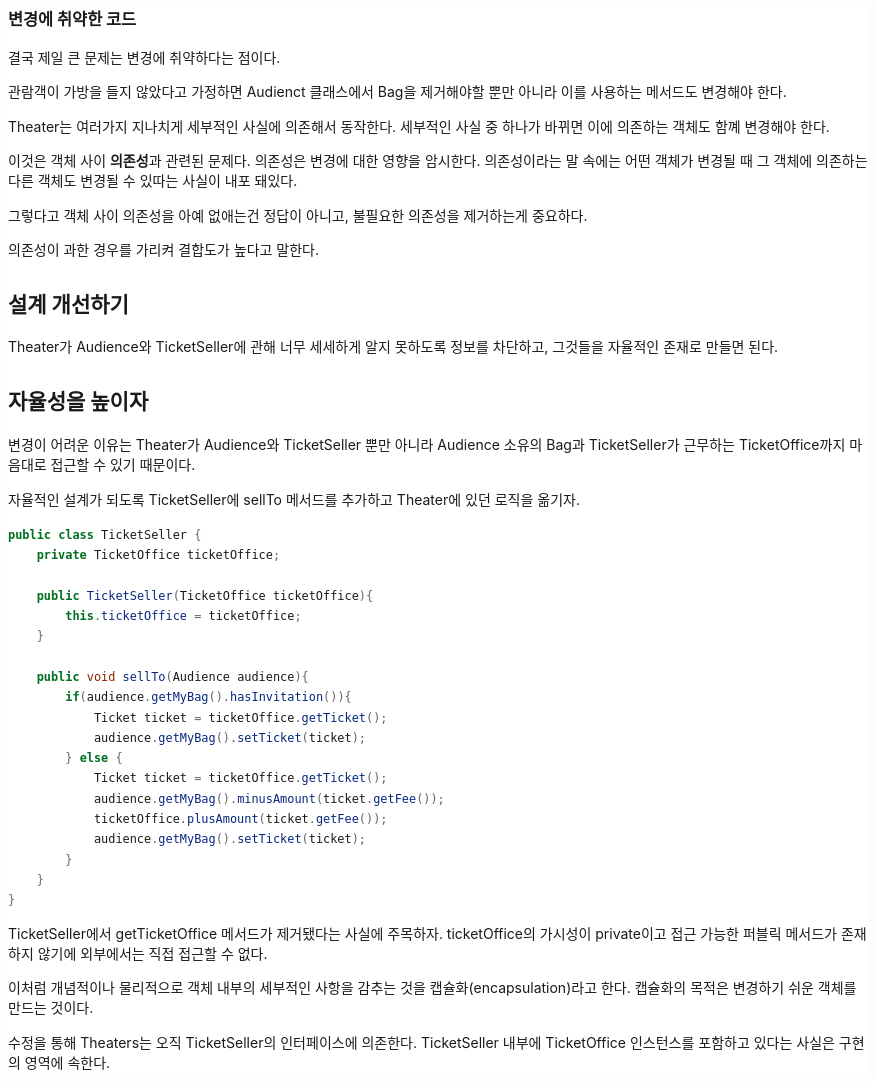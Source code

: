 ### 변경에 취약한 코드

결국 제일 큰 문제는 변경에 취약하다는 점이다.

관람객이 가방을 들지 않았다고 가정하면 Audienct 클래스에서 Bag을 제거해야할 뿐만 아니라  이를 사용하는 메서드도 변경해야 한다.

Theater는 여러가지 지나치게 세부적인 사실에 의존해서 동작한다. 세부적인 사실 중 하나가 바뀌면 이에 의존하는 객체도 함꼐 변경해야 한다.

이것은 객체 사이 **의존성**과 관련된 문제다. 의존성은 변경에 대한 영향을 암시한다. 의존성이라는 말 속에는 어떤 객체가 변경될 때 그 객체에 의존하는 다른 객체도 변경될 수 있따는 사실이 내포 돼있다.

그렇다고 객체 사이 의존성을 아예 없애는건 정답이 아니고, 불필요한 의존성을 제거하는게 중요하다.

의존성이 과한 경우를 가리켜 결합도가 높다고 말한다.

## 설계 개선하기

Theater가 Audience와 TicketSeller에 관해 너무 세세하게 알지 못하도록 정보를 차단하고, 그것들을 자율적인 존재로 만들면 된다.

## 자율성을 높이자

변경이 어려운 이유는 Theater가 Audience와 TicketSeller 뿐만 아니라 Audience 소유의 Bag과 TicketSeller가 근무하는 TicketOffice까지 마음대로 접근할 수 있기 때문이다.

자율적인 설계가 되도록 TicketSeller에 sellTo 메서드를 추가하고 Theater에 있던 로직을 옮기자.

```java
public class TicketSeller {
    private TicketOffice ticketOffice;

    public TicketSeller(TicketOffice ticketOffice){
        this.ticketOffice = ticketOffice;
    }

    public void sellTo(Audience audience){
        if(audience.getMyBag().hasInvitation()){
            Ticket ticket = ticketOffice.getTicket();
            audience.getMyBag().setTicket(ticket);
        } else {
            Ticket ticket = ticketOffice.getTicket();
            audience.getMyBag().minusAmount(ticket.getFee());
            ticketOffice.plusAmount(ticket.getFee());
            audience.getMyBag().setTicket(ticket);
        }
    }
}
```

TicketSeller에서 getTicketOffice 메서드가 제거됐다는 사실에 주목하자. ticketOffice의 가시성이 private이고 접근 가능한 퍼블릭 메서드가 존재하지 않기에 외부에서는 직접 접근할 수 없다.

이처럼 개념적이나 물리적으로 객체 내부의 세부적인 사항을 감추는 것을 캡슐화(encapsulation)라고 한다. 캡슐화의 목적은 변경하기 쉬운 객체를 만드는 것이다.

수정을 통해 Theaters는 오직 TicketSeller의 인터페이스에 의존한다. TicketSeller 내부에 TicketOffice 인스턴스를 포함하고 있다는 사실은 구현의 영역에 속한다.
